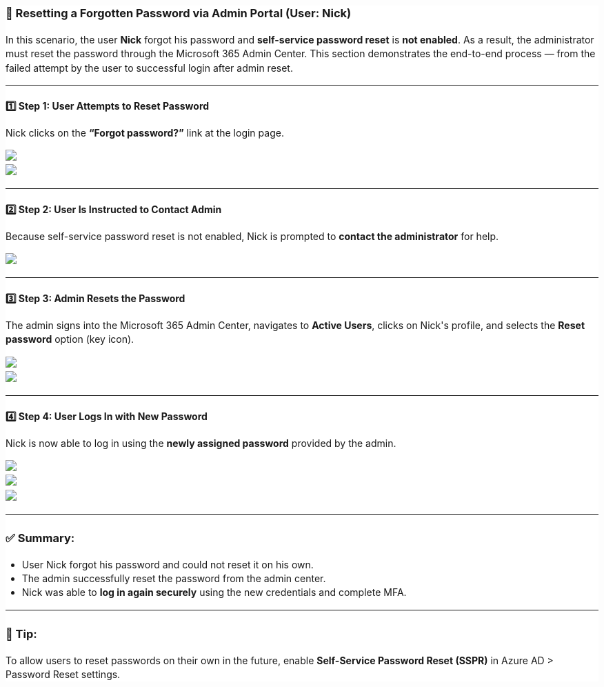 ### 🔑 Resetting a Forgotten Password via Admin Portal (User: Nick)

In this scenario, the user **Nick** forgot his password and **self-service password reset** is **not enabled**. As a result, the administrator must reset the password through the Microsoft 365 Admin Center. This section demonstrates the end-to-end process — from the failed attempt by the user to successful login after admin reset.

---

#### 1️⃣ Step 1: User Attempts to Reset Password

Nick clicks on the **“Forgot password?”** link at the login page.

<img src="https://github.com/user-attachments/assets/6b9749ee-c3f9-4462-a8e4-be745a9b5ff1" width="600"/>
<br/>
<img src="https://github.com/user-attachments/assets/64c75455-a1f1-4087-b974-c655eef15d54" width="600"/>

---

#### 2️⃣ Step 2: User Is Instructed to Contact Admin

Because self-service password reset is not enabled, Nick is prompted to **contact the administrator** for help.

<img src="https://github.com/user-attachments/assets/8b8e491b-da99-4086-af33-4ca348d33f39" width="600"/>

---

#### 3️⃣ Step 3: Admin Resets the Password

The admin signs into the Microsoft 365 Admin Center, navigates to **Active Users**, clicks on Nick's profile, and selects the **Reset password** option (key icon).

<img src="https://github.com/user-attachments/assets/8c346792-f0e8-45fc-832c-21389096ac79" width="600"/>
<br/>
<img src="https://github.com/user-attachments/assets/0bd3db84-7d72-4d80-90e0-8bc0b220ac57" width="600"/>

---

#### 4️⃣ Step 4: User Logs In with New Password

Nick is now able to log in using the **newly assigned password** provided by the admin.

<img src="https://github.com/user-attachments/assets/09ce32c0-edf6-45f6-8eda-1a1949f30e8f" width="600"/>
<br/>
<img src="https://github.com/user-attachments/assets/bfac2d75-6b8e-4eca-b265-0c2f1d32e62b" width="400"/>
<br/>
<img src="https://github.com/user-attachments/assets/65d4133f-c983-4afb-a77d-3427d1497902" width="600"/>

---

### ✅ Summary:

- User Nick forgot his password and could not reset it on his own.
- The admin successfully reset the password from the admin center.
- Nick was able to **log in again securely** using the new credentials and complete MFA.

---

### 📌 Tip:
To allow users to reset passwords on their own in the future, enable **Self-Service Password Reset (SSPR)** in Azure AD > Password Reset settings.
